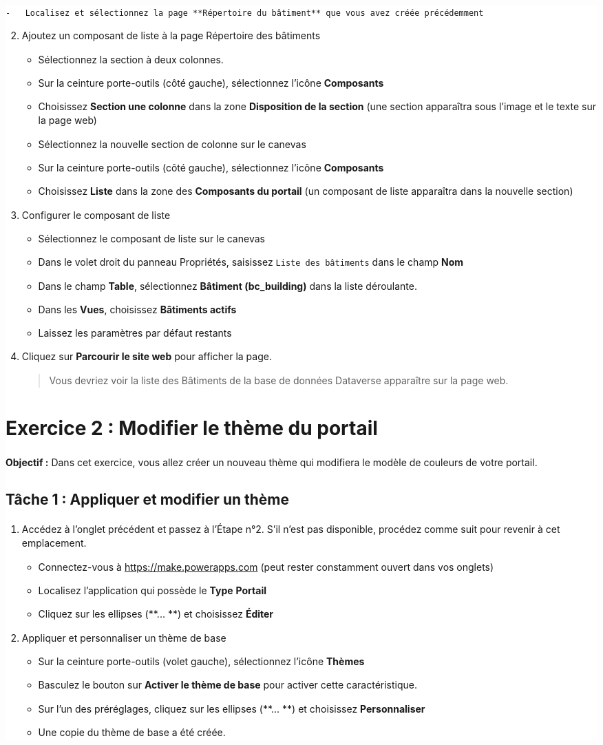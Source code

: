     -   Localisez et sélectionnez la page **Répertoire du bâtiment** que vous avez créée précédemment
    
2.  Ajoutez un composant de liste à la page Répertoire des bâtiments

    -   Sélectionnez la section à deux colonnes.

    -   Sur la ceinture porte-outils (côté gauche), sélectionnez l’icône **Composants**

    -   Choisissez **Section une colonne** dans la zone **Disposition de la section** (une section apparaîtra sous l’image et le texte sur la page web)

    -   Sélectionnez la nouvelle section de colonne sur le canevas

    -   Sur la ceinture porte-outils (côté gauche), sélectionnez l’icône **Composants**

    -   Choisissez **Liste** dans la zone des **Composants du portail** (un composant de liste apparaîtra dans la nouvelle section)
    
3.  Configurer le composant de liste

    -   Sélectionnez le composant de liste sur le canevas

    -   Dans le volet droit du panneau Propriétés, saisissez `Liste des bâtiments` dans le champ **Nom**

    -   Dans le champ **Table**, sélectionnez **Bâtiment (bc_building)** dans la liste déroulante.

    -   Dans les **Vues**, choisissez **Bâtiments actifs**

    -   Laissez les paramètres par défaut restants
    
4.  Cliquez sur **Parcourir le site web** pour afficher la page. 

    > Vous devriez voir la liste des Bâtiments de la base de données Dataverse apparaître sur la page web.

# Exercice 2 : Modifier le thème du portail

**Objectif :** Dans cet exercice, vous allez créer un nouveau thème qui modifiera le modèle de couleurs de votre portail. 

## Tâche 1 : Appliquer et modifier un thème

1.  Accédez à l’onglet précédent et passez à l’Étape n°2. S’il n’est pas disponible, procédez comme suit pour revenir à cet emplacement.

    -   Connectez-vous à <https://make.powerapps.com> (peut rester constamment ouvert dans vos onglets)

    -   Localisez l’application qui possède le **Type** **Portail**

    -   Cliquez sur les ellipses (**... **) et choisissez **Éditer**
    
2.  Appliquer et personnaliser un thème de base

    -   Sur la ceinture porte-outils (volet gauche), sélectionnez l’icône **Thèmes**
    
    -   Basculez le bouton sur **Activer le thème de base** pour activer cette caractéristique.
    
    -   Sur l’un des préréglages, cliquez sur les ellipses (**... **) et choisissez **Personnaliser**
    
    -   Une copie du thème de base a été créée. 
    